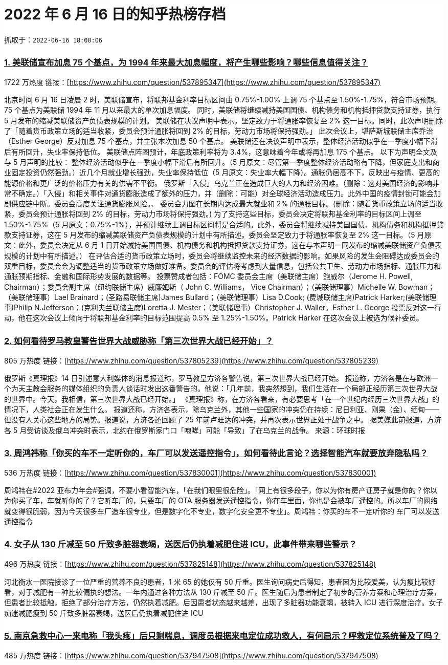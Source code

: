 # 2022 年 6 月 16 日的知乎热榜存档

抓取于：`2022-06-16 18:00:06`

### [1. 美联储宣布加息 75 个基点，为 1994 年来最大加息幅度，将产生哪些影响？哪些信息值得关注？](https://www.zhihu.com/question/537895347)
1722 万热度 链接：[https://www.zhihu.com/question/537895347](https://www.zhihu.com/question/537895347)

北京时间 6 月 16 日凌晨 2 时，美联储宣布，将联邦基金利率目标区间由 0.75%-1.00% 上调 75 个基点至 1.50%-1.75%，符合市场预期。75 个基点为美联储 1994 年 11 月以来最大的单次加息幅度。 同时，美联储将继续减持美国国债、机构债务和机构抵押贷款支持证券，执行 5 月发布的缩减美联储资产负债表规模的计划。 美联储在决议声明中表示，坚定致力于将通胀率恢复至 2% 这一目标。同时，此次声明删除了「随着货币政策立场的适当收紧，委员会预计通胀将回到 2% 的目标，劳动力市场将保持强劲。」 此次会议上，堪萨斯城联储主席乔治（Esther George）反对加息 75 个基点，并主张本次加息 50 个基点。 美联储还在决议声明中表示，整体经济活动似乎在一季度小幅下滑后有所回升，失业率保持低位。 美联储点阵图预计，年底政策利率将为 3.4%，这意味着今年或将再加息 175 个基点。 以下为声明全文及与 5 月声明的比较： 整体经济活动似乎在一季度小幅下滑后有所回升。（5 月原文：尽管第一季度整体经济活动略有下降，但家庭支出和商业固定投资仍然强劲。）近几个月就业增长强劲，失业率保持低位（5 月原文：失业率大幅下降）。通胀仍居高不下，反映出与疫情、更高的能源价格和更广泛的价格压力有关的供需不平衡。 俄罗斯「入侵」乌克兰正在造成巨大的人力和经济困难。（删除：这对美国经济的影响非常不确定。）「入侵」和相关事件对通货膨胀造成了额外的压力，并（删除：可能）对全球经济活动造成压力。此外中国的疫情封锁可能会加剧供应链中断。委员会高度关注通货膨胀风险。、 委员会力图在长期内达成最大就业和 2% 的通胀目标。(删除：随着货币政策立场的适当收紧，委员会预计通胀将回到 2% 的目标，劳动力市场将保持强劲。) 为了支持这些目标，委员会决定将联邦基金利率的目标区间上调至 1.50%-1.75%（5 月原文：0.75%-1%），并预计继续上调目标区间将是合适的。此外，委员会将继续减持美国国债、机构债务和机构抵押贷款支持证券，这在 5 月发布的缩减美联储资产负债表规模的计划中有所描述。委员会坚定致力于将通胀率恢复至 2% 这一目标。（5 月原文：此外，委员会决定从 6 月 1 日开始减持美国国债、机构债务和机构抵押贷款支持证券，这在与本声明一同发布的缩减美联储资产负债表规模的计划中有所描述。） 在评估合适的货币政策立场时，委员会将继续监控未来的经济数据的影响。如果风险的发生会阻碍达成委员会的双重目标，委员会会为调整适当的货币政策立场做好准备。委员会的评估将考虑到大量信息，包括公共卫生、劳动力市场指标、通胀压力和通胀预期指标、金融和国际形势发展的数据等。 投票赞成者包括：FOMC 委员会主席（美联储主席）鲍威尔（Jerome H. Powell, Chairman）；委员会副主席（纽约联储主席）威廉姆斯（ John C. Williams， Vice Chairman）；（美联储理事）Michelle W. Bowman；（美联储理事）Lael Brainard；(圣路易联储主席)James Bullard；（美联储理事）Lisa D.Cook; (费城联储主席)Patrick Harker;(美联储理事)Philip N.Jefferson；(克利夫兰联储主席)Loretta J. Mester；（美联储理事）Christopher J. Waller。Esther L. George 投票反对这一行动，他在这次会议上倾向于将联邦基金利率的目标范围提高 0.5% 至 1.25%-1.50%。Patrick Harker 在这次会议上被选为候补委员。

### [2. 如何看待罗马教皇警告世界大战威胁称「第三次世界大战已经开始」？](https://www.zhihu.com/question/537805239)
805 万热度 链接：[https://www.zhihu.com/question/537805239](https://www.zhihu.com/question/537805239)

俄罗斯《真理报》14 日引述意大利媒体的消息报道称，罗马教皇方济各警告说，第三次世界大战已经开始。 报道称，方济各是在与欧洲一个为天主教会服务的媒体组织的负责人谈话时发出这番警告的。他说：「几年前，我突然想到，我们生活在一个局部正经历第三次世界大战的世界中。今天，我相信，第三次世界大战已经开始。」 《真理报》称，在方济各看来，有必要思考「在一个世纪内经历三次世界大战」的情况下，人类社会正在发生什么。 报道还称，方济各表示，除乌克兰外，其他一些国家的冲突仍在持续：尼日利亚、刚果（金）、缅甸——但没有人关心这些地方的局势。报道说，方济各还回顾了 25 年前卢旺达的冲突，并再次表示世界正处于战争之中。 据美媒此前报道，方济各 5 月受访谈及俄乌冲突时表示，北约在俄罗斯家门口「咆哮」可能「导致」了在乌克兰的战争。 来源：环球时报

### [3. 周鸿祎称「你买的车不一定听你的，车厂可以发送遥控指令」，如何看待此言论？选择智能汽车就要放弃隐私吗？](https://www.zhihu.com/question/537830001)
536 万热度 链接：[https://www.zhihu.com/question/537830001](https://www.zhihu.com/question/537830001)

周鸿祎在#2022 亚布力年会#强调，不要小看智能汽车，「在我们眼里很危险」。「网上有很多段子，你以为你有房产证房子就是你的？你以为你买了车，车就听你的了？它听车厂的，只要车厂的 OTA 服务器发送遥控指令，你在车里面，你也是会被车厂遥控的。所以车厂的网络就变得很脆弱，因为今天很多车厂造车很专业，但是数字化不专业，数字化安全更不专业」。周鸿祎：你买的车不一定听你的 车厂可以发送遥控指令

### [4. 女子从 130 斤减至 50 斤致多脏器衰竭，送医后仍执着减肥住进 ICU，此事件带来哪些警示？](https://www.zhihu.com/question/537825148)
496 万热度 链接：[https://www.zhihu.com/question/537825148](https://www.zhihu.com/question/537825148)

河北衡水一医院接诊了一位严重的营养不良的患者，1 米 65 的她仅有 50 斤重。医生询问病史后得知，患者因为比较爱美，认为瘦比较好看，对于减肥有一种比较偏执的想法。一年内通过各种方法从 130 斤减至 50 斤。医生随后为患者制定了初步的营养方案和心理治疗方案，但患者比较抵触，拒绝了部分治疗方法，仍然执着减肥。后因患者状态越来越差，出现了多脏器功能衰竭，被转入 ICU 进行深度治疗。女子痴迷减肥瘦到 50 斤致多脏器衰竭，送医后仍执着减肥住进 ICU

### [5. 南京急救中心一来电称「我头疼」后只剩喘息，调度员根据来电定位成功救人，有何启示？呼救定位系统普及了吗？](https://www.zhihu.com/question/537947508)
485 万热度 链接：[https://www.zhihu.com/question/537947508](https://www.zhihu.com/question/537947508)

